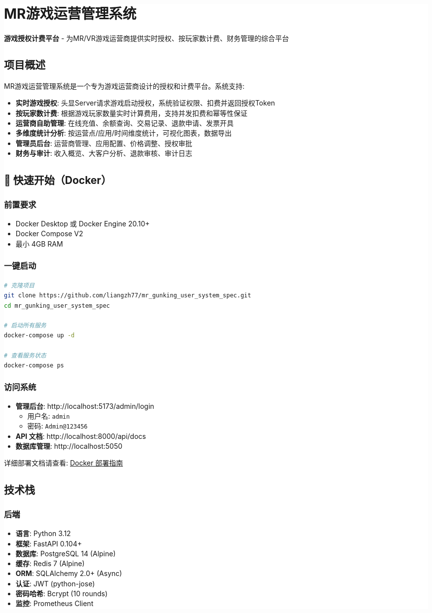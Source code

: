 # MR游戏运营管理系统

**游戏授权计费平台** - 为MR/VR游戏运营商提供实时授权、按玩家数计费、财务管理的综合平台

## 项目概述

MR游戏运营管理系统是一个专为游戏运营商设计的授权和计费平台。系统支持:

- **实时游戏授权**: 头显Server请求游戏启动授权，系统验证权限、扣费并返回授权Token
- **按玩家数计费**: 根据游戏玩家数量实时计算费用，支持并发扣费和幂等性保证
- **运营商自助管理**: 在线充值、余额查询、交易记录、退款申请、发票开具
- **多维度统计分析**: 按运营点/应用/时间维度统计，可视化图表，数据导出
- **管理员后台**: 运营商管理、应用配置、价格调整、授权审批
- **财务与审计**: 收入概览、大客户分析、退款审核、审计日志

## 🚀 快速开始（Docker）

### 前置要求

- Docker Desktop 或 Docker Engine 20.10+
- Docker Compose V2
- 最小 4GB RAM

### 一键启动

```bash
# 克隆项目
git clone https://github.com/liangzh77/mr_gunking_user_system_spec.git
cd mr_gunking_user_system_spec

# 启动所有服务
docker-compose up -d

# 查看服务状态
docker-compose ps
```

### 访问系统

- **管理后台**: http://localhost:5173/admin/login
  - 用户名: `admin`
  - 密码: `Admin@123456`
- **API 文档**: http://localhost:8000/api/docs
- **数据库管理**: http://localhost:5050

详细部署文档请查看: [Docker 部署指南](./docs/DOCKER_DEPLOYMENT.md)

## 技术栈

### 后端
- **语言**: Python 3.12
- **框架**: FastAPI 0.104+
- **数据库**: PostgreSQL 14 (Alpine)
- **缓存**: Redis 7 (Alpine)
- **ORM**: SQLAlchemy 2.0+ (Async)
- **认证**: JWT (python-jose)
- **密码哈希**: Bcrypt (10 rounds)
- **监控**: Prometheus Client

